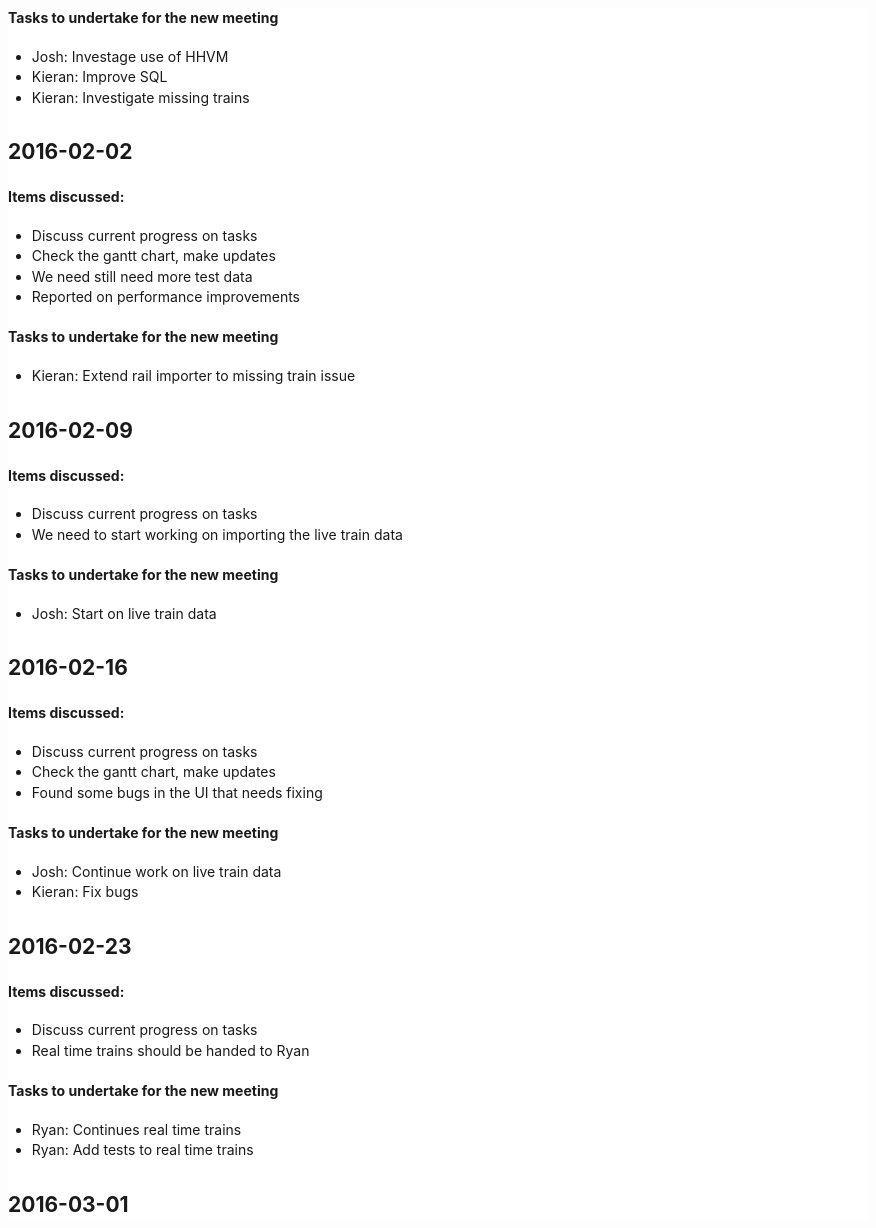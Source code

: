 #### Tasks to undertake for the new meeting
* Josh: Investage use of HHVM
* Kieran: Improve SQL
* Kieran: Investigate missing trains


## 2016-02-02

#### Items discussed:
* Discuss current progress on tasks
* Check the gantt chart, make updates
* We need still need more test data
* Reported on performance improvements

#### Tasks to undertake for the new meeting
* Kieran: Extend rail importer to missing train issue

## 2016-02-09

#### Items discussed:
* Discuss current progress on tasks
* We need to start working on importing the live train data

#### Tasks to undertake for the new meeting
* Josh: Start on live train data


## 2016-02-16

#### Items discussed:
* Discuss current progress on tasks
* Check the gantt chart, make updates
* Found some bugs in the UI that needs fixing

#### Tasks to undertake for the new meeting
* Josh: Continue work on live train data
* Kieran: Fix bugs


## 2016-02-23

#### Items discussed:
* Discuss current progress on tasks
* Real time trains should be handed to Ryan

#### Tasks to undertake for the new meeting
* Ryan: Continues real time trains
* Ryan: Add tests to real time trains


## 2016-03-01
